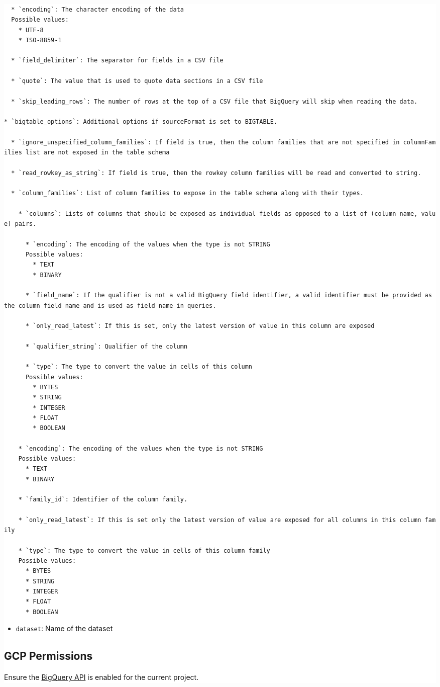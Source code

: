       * `encoding`: The character encoding of the data
      Possible values:
        * UTF-8
        * ISO-8859-1

      * `field_delimiter`: The separator for fields in a CSV file

      * `quote`: The value that is used to quote data sections in a CSV file

      * `skip_leading_rows`: The number of rows at the top of a CSV file that BigQuery will skip when reading the data.

    * `bigtable_options`: Additional options if sourceFormat is set to BIGTABLE.

      * `ignore_unspecified_column_families`: If field is true, then the column families that are not specified in columnFamilies list are not exposed in the table schema

      * `read_rowkey_as_string`: If field is true, then the rowkey column families will be read and converted to string.

      * `column_families`: List of column families to expose in the table schema along with their types.

        * `columns`: Lists of columns that should be exposed as individual fields as opposed to a list of (column name, value) pairs.

          * `encoding`: The encoding of the values when the type is not STRING
          Possible values:
            * TEXT
            * BINARY

          * `field_name`: If the qualifier is not a valid BigQuery field identifier, a valid identifier must be provided as the column field name and is used as field name in queries.

          * `only_read_latest`: If this is set, only the latest version of value in this column are exposed

          * `qualifier_string`: Qualifier of the column

          * `type`: The type to convert the value in cells of this column
          Possible values:
            * BYTES
            * STRING
            * INTEGER
            * FLOAT
            * BOOLEAN

        * `encoding`: The encoding of the values when the type is not STRING
        Possible values:
          * TEXT
          * BINARY

        * `family_id`: Identifier of the column family.

        * `only_read_latest`: If this is set only the latest version of value are exposed for all columns in this column family

        * `type`: The type to convert the value in cells of this column family
        Possible values:
          * BYTES
          * STRING
          * INTEGER
          * FLOAT
          * BOOLEAN

  * `dataset`: Name of the dataset


## GCP Permissions

Ensure the [BigQuery API](https://console.cloud.google.com/apis/library/bigquery-json.googleapis.com/) is enabled for the current project.
